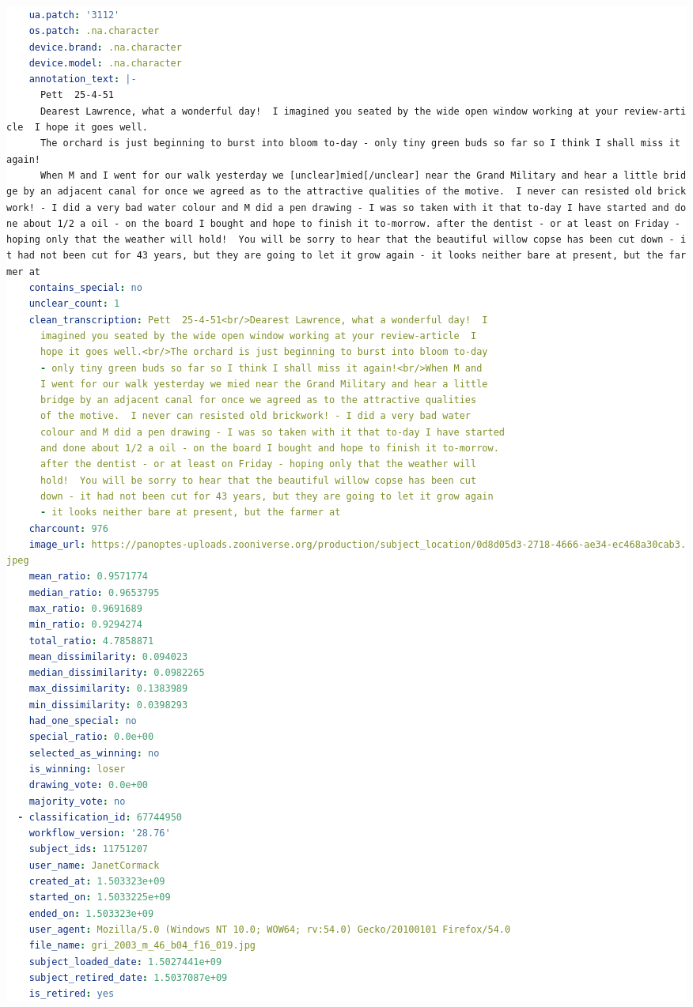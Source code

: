 ```yaml
    ua.patch: '3112'
    os.patch: .na.character
    device.brand: .na.character
    device.model: .na.character
    annotation_text: |-
      Pett  25-4-51
      Dearest Lawrence, what a wonderful day!  I imagined you seated by the wide open window working at your review-article  I hope it goes well.
      The orchard is just beginning to burst into bloom to-day - only tiny green buds so far so I think I shall miss it again!
      When M and I went for our walk yesterday we [unclear]mied[/unclear] near the Grand Military and hear a little bridge by an adjacent canal for once we agreed as to the attractive qualities of the motive.  I never can resisted old brickwork! - I did a very bad water colour and M did a pen drawing - I was so taken with it that to-day I have started and done about 1/2 a oil - on the board I bought and hope to finish it to-morrow. after the dentist - or at least on Friday - hoping only that the weather will hold!  You will be sorry to hear that the beautiful willow copse has been cut down - it had not been cut for 43 years, but they are going to let it grow again - it looks neither bare at present, but the farmer at
    contains_special: no
    unclear_count: 1
    clean_transcription: Pett  25-4-51<br/>Dearest Lawrence, what a wonderful day!  I
      imagined you seated by the wide open window working at your review-article  I
      hope it goes well.<br/>The orchard is just beginning to burst into bloom to-day
      - only tiny green buds so far so I think I shall miss it again!<br/>When M and
      I went for our walk yesterday we mied near the Grand Military and hear a little
      bridge by an adjacent canal for once we agreed as to the attractive qualities
      of the motive.  I never can resisted old brickwork! - I did a very bad water
      colour and M did a pen drawing - I was so taken with it that to-day I have started
      and done about 1/2 a oil - on the board I bought and hope to finish it to-morrow.
      after the dentist - or at least on Friday - hoping only that the weather will
      hold!  You will be sorry to hear that the beautiful willow copse has been cut
      down - it had not been cut for 43 years, but they are going to let it grow again
      - it looks neither bare at present, but the farmer at
    charcount: 976
    image_url: https://panoptes-uploads.zooniverse.org/production/subject_location/0d8d05d3-2718-4666-ae34-ec468a30cab3.jpeg
    mean_ratio: 0.9571774
    median_ratio: 0.9653795
    max_ratio: 0.9691689
    min_ratio: 0.9294274
    total_ratio: 4.7858871
    mean_dissimilarity: 0.094023
    median_dissimilarity: 0.0982265
    max_dissimilarity: 0.1383989
    min_dissimilarity: 0.0398293
    had_one_special: no
    special_ratio: 0.0e+00
    selected_as_winning: no
    is_winning: loser
    drawing_vote: 0.0e+00
    majority_vote: no
  - classification_id: 67744950
    workflow_version: '28.76'
    subject_ids: 11751207
    user_name: JanetCormack
    created_at: 1.503323e+09
    started_on: 1.5033225e+09
    ended_on: 1.503323e+09
    user_agent: Mozilla/5.0 (Windows NT 10.0; WOW64; rv:54.0) Gecko/20100101 Firefox/54.0
    file_name: gri_2003_m_46_b04_f16_019.jpg
    subject_loaded_date: 1.5027441e+09
    subject_retired_date: 1.5037087e+09
    is_retired: yes
```